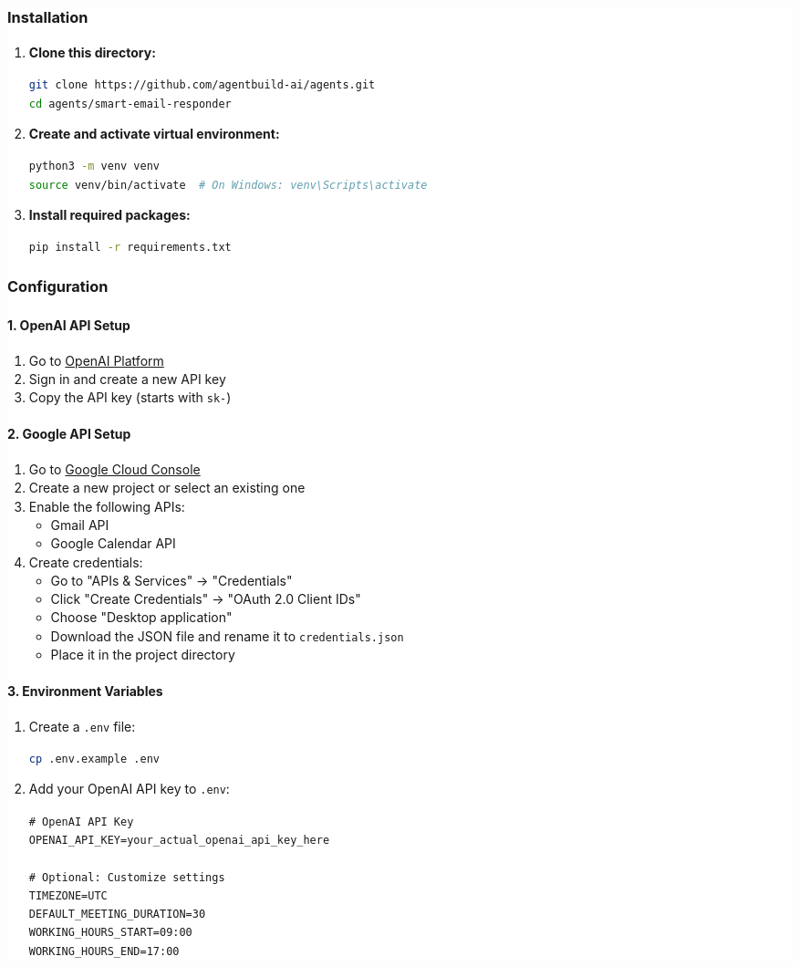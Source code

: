 ### Installation

1. **Clone this directory:**
   ```bash
   git clone https://github.com/agentbuild-ai/agents.git
   cd agents/smart-email-responder
   ```

2. **Create and activate virtual environment:**
   ```bash
   python3 -m venv venv
   source venv/bin/activate  # On Windows: venv\Scripts\activate
   ```

3. **Install required packages:**
   ```bash
   pip install -r requirements.txt
   ```

### Configuration

#### 1. OpenAI API Setup

1. Go to [OpenAI Platform](https://platform.openai.com/api-keys)
2. Sign in and create a new API key
3. Copy the API key (starts with `sk-`)

#### 2. Google API Setup

1. Go to [Google Cloud Console](https://console.cloud.google.com/)
2. Create a new project or select an existing one
3. Enable the following APIs:
   - Gmail API
   - Google Calendar API
4. Create credentials:
   - Go to "APIs & Services" → "Credentials"
   - Click "Create Credentials" → "OAuth 2.0 Client IDs"
   - Choose "Desktop application"
   - Download the JSON file and rename it to `credentials.json`
   - Place it in the project directory

#### 3. Environment Variables

1. Create a `.env` file:
   ```bash
   cp .env.example .env
   ```

2. Add your OpenAI API key to `.env`:
   ```env
   # OpenAI API Key
   OPENAI_API_KEY=your_actual_openai_api_key_here
   
   # Optional: Customize settings
   TIMEZONE=UTC
   DEFAULT_MEETING_DURATION=30
   WORKING_HOURS_START=09:00
   WORKING_HOURS_END=17:00
   ```
